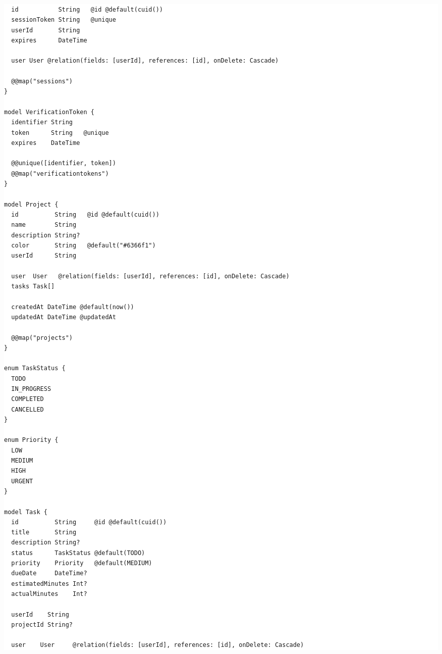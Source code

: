 ```prisma
  id           String   @id @default(cuid())
  sessionToken String   @unique
  userId       String
  expires      DateTime
  
  user User @relation(fields: [userId], references: [id], onDelete: Cascade)
  
  @@map("sessions")
}

model VerificationToken {
  identifier String
  token      String   @unique
  expires    DateTime
  
  @@unique([identifier, token])
  @@map("verificationtokens")
}

model Project {
  id          String   @id @default(cuid())
  name        String
  description String?
  color       String   @default("#6366f1")
  userId      String
  
  user  User   @relation(fields: [userId], references: [id], onDelete: Cascade)
  tasks Task[]
  
  createdAt DateTime @default(now())
  updatedAt DateTime @updatedAt
  
  @@map("projects")
}

enum TaskStatus {
  TODO
  IN_PROGRESS  
  COMPLETED
  CANCELLED
}

enum Priority {
  LOW
  MEDIUM
  HIGH
  URGENT
}

model Task {
  id          String     @id @default(cuid())
  title       String
  description String?
  status      TaskStatus @default(TODO)
  priority    Priority   @default(MEDIUM)
  dueDate     DateTime?
  estimatedMinutes Int?
  actualMinutes    Int?
  
  userId    String
  projectId String?
  
  user    User     @relation(fields: [userId], references: [id], onDelete: Cascade)
```
